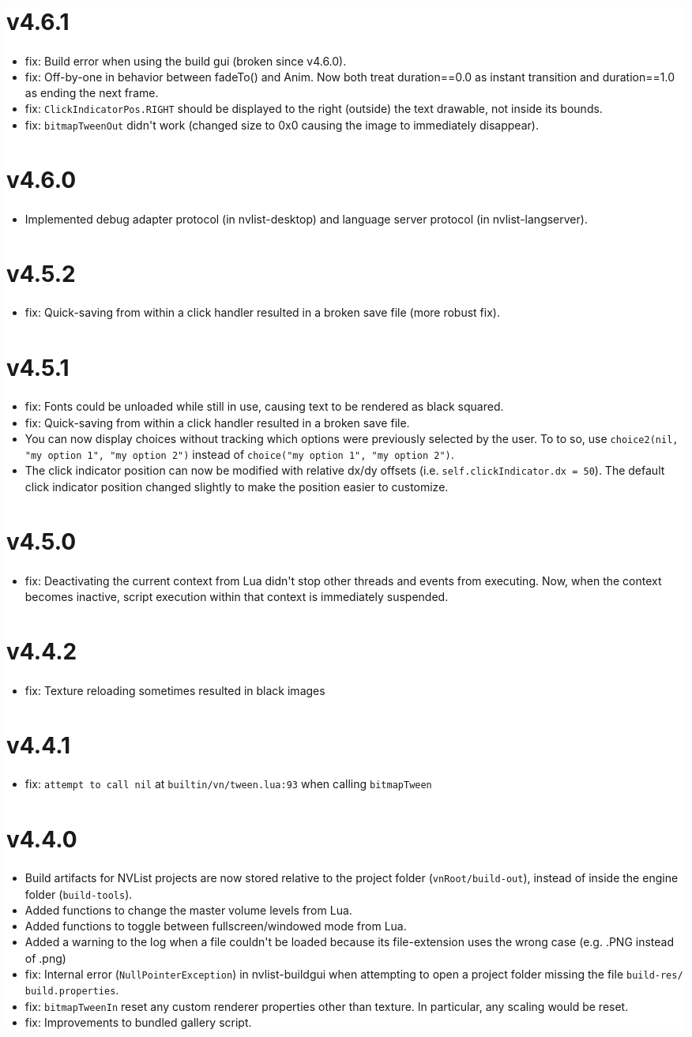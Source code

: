 # v4.6.1
- fix: Build error when using the build gui (broken since v4.6.0).
- fix: Off-by-one in behavior between fadeTo() and Anim. Now both treat duration==0.0 as instant transition and duration==1.0 as ending the next frame.
- fix: `ClickIndicatorPos.RIGHT` should be displayed to the right (outside) the text drawable, not inside its bounds.
- fix: `bitmapTweenOut` didn't work (changed size to 0x0 causing the image to immediately disappear).

# v4.6.0
- Implemented debug adapter protocol (in nvlist-desktop) and language server protocol (in nvlist-langserver).

# v4.5.2
- fix: Quick-saving from within a click handler resulted in a broken save file (more robust fix).

# v4.5.1
- fix: Fonts could be unloaded while still in use, causing text to be rendered as black squared.
- fix: Quick-saving from within a click handler resulted in a broken save file.
- You can now display choices without tracking which options were previously selected by the user. To to so, use `choice2(nil, "my option 1", "my option 2")` instead of `choice("my option 1", "my option 2")`.
- The click indicator position can now be modified with relative dx/dy offsets (i.e. `self.clickIndicator.dx = 50`). The default click indicator position changed slightly to make the position easier to customize.

# v4.5.0
- fix: Deactivating the current context from Lua didn't stop other threads and events from executing. Now, when the context becomes inactive, script execution within that context is immediately suspended.

# v4.4.2
- fix: Texture reloading sometimes resulted in black images

# v4.4.1
- fix: `attempt to call nil` at `builtin/vn/tween.lua:93` when calling `bitmapTween` 

# v4.4.0
- Build artifacts for NVList projects are now stored relative to the project folder (`vnRoot/build-out`), instead of inside the engine folder (`build-tools`).
- Added functions to change the master volume levels from Lua.
- Added functions to toggle between fullscreen/windowed mode from Lua.
- Added a warning to the log when a file couldn't be loaded because its file-extension uses the wrong case (e.g. .PNG instead of .png)
- fix: Internal error (`NullPointerException`) in nvlist-buildgui when attempting to open a project folder missing the file `build-res/build.properties`.
- fix: `bitmapTweenIn` reset any custom renderer properties other than texture. In particular, any scaling would be reset.
- fix: Improvements to bundled gallery script.
